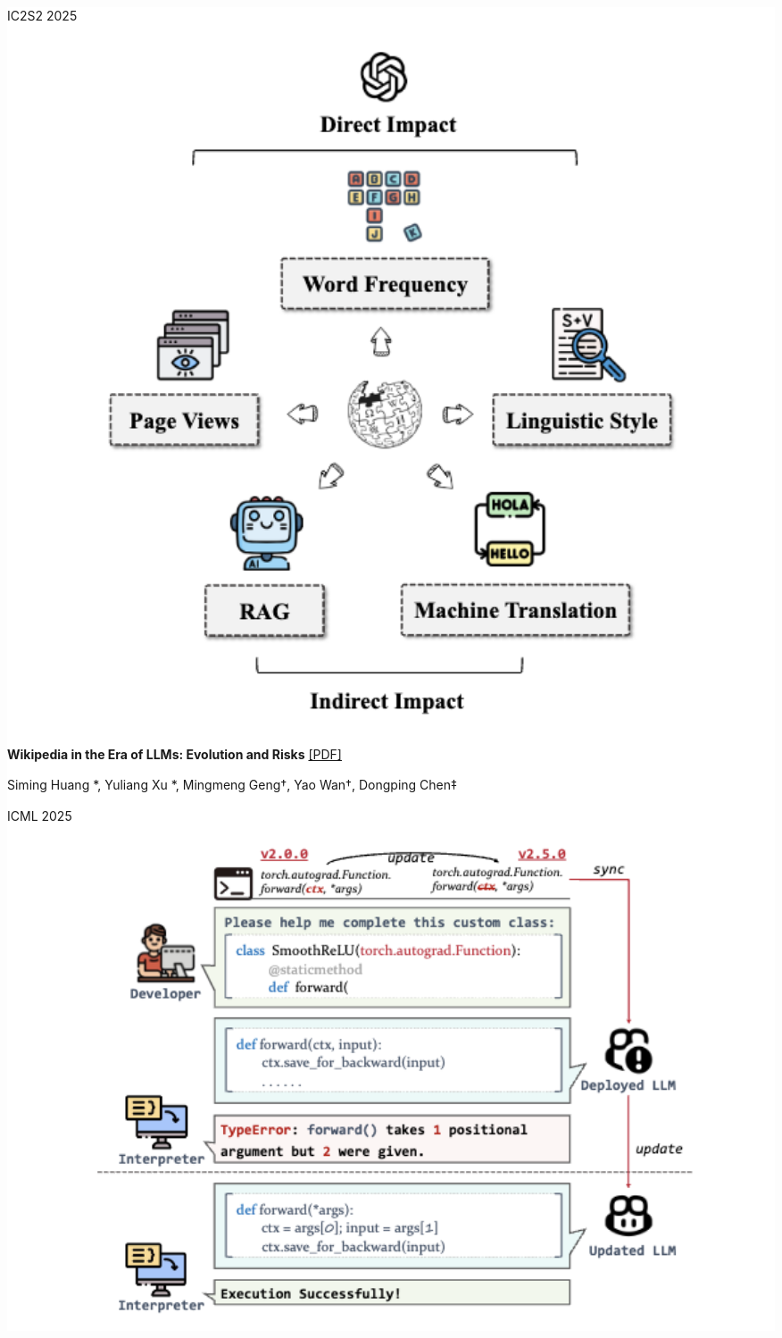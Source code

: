 <div class='paper-box'><div class='paper-box-image'><div><div class="badge">IC2S2 2025</div><img src='images/Wikipedia.png' alt="sym" width="100%"></div></div>
<div class='paper-box-text' markdown="1">

**Wikipedia in the Era of LLMs: Evolution and Risks** [[PDF]](https://arxiv.org/pdf/2503.17489)

Siming Huang \*, Yuliang Xu \*, Mingmeng Geng†, Yao Wan†, <span class="author-me">Dongping Chen</span>‡

</div>
</div>

<div class='paper-box'><div class='paper-box-image'><div><div class="badge">ICML 2025</div><img src='images/codesync.png' alt="sym" width="100%"></div></div>
<div class='paper-box-text' markdown="1">
